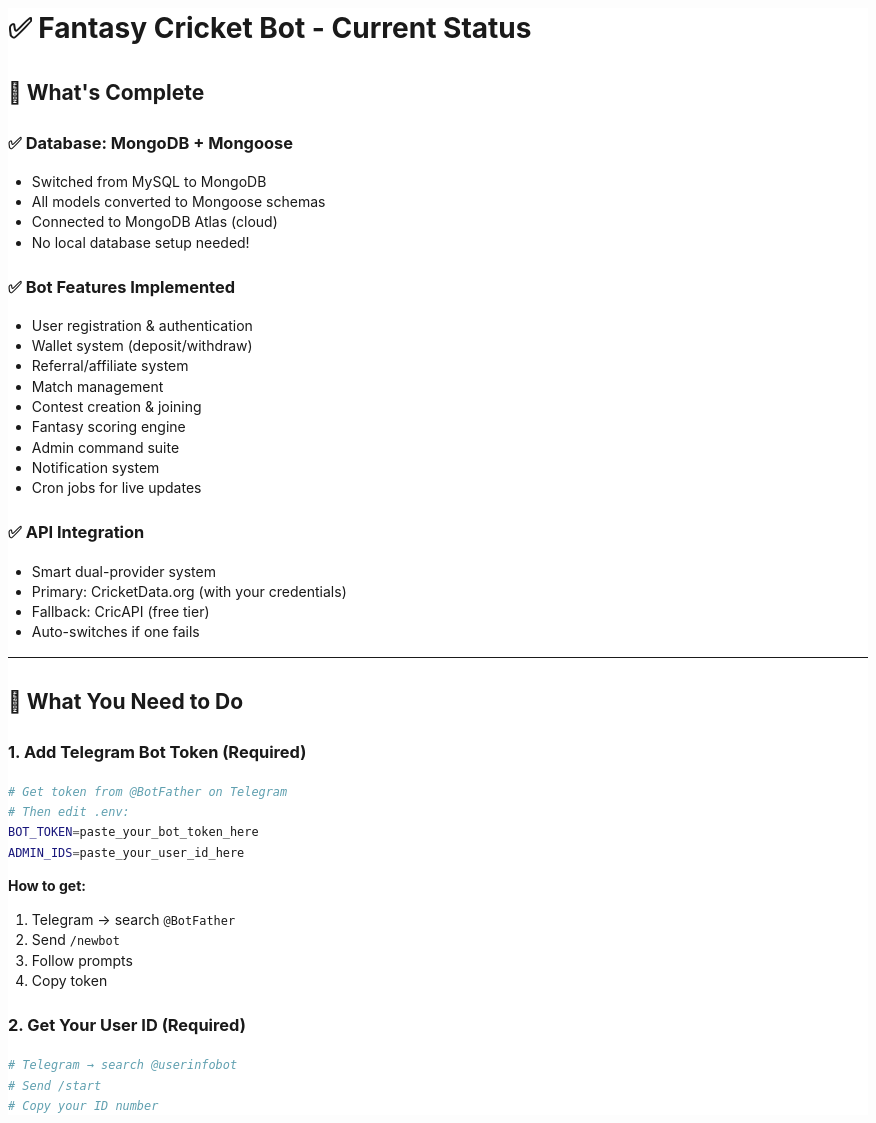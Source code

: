 # ✅ Fantasy Cricket Bot - Current Status

## 🎉 What's Complete

### ✅ **Database: MongoDB + Mongoose**
- Switched from MySQL to MongoDB
- All models converted to Mongoose schemas
- Connected to MongoDB Atlas (cloud)
- No local database setup needed!

### ✅ **Bot Features Implemented**
- User registration & authentication
- Wallet system (deposit/withdraw)
- Referral/affiliate system
- Match management
- Contest creation & joining
- Fantasy scoring engine
- Admin command suite
- Notification system
- Cron jobs for live updates

### ✅ **API Integration**
- Smart dual-provider system
- Primary: CricketData.org (with your credentials)
- Fallback: CricAPI (free tier)
- Auto-switches if one fails

---

## 🔧 What You Need to Do

### 1. Add Telegram Bot Token (Required)

```bash
# Get token from @BotFather on Telegram
# Then edit .env:
BOT_TOKEN=paste_your_bot_token_here
ADMIN_IDS=paste_your_user_id_here
```

**How to get:**
1. Telegram → search `@BotFather`
2. Send `/newbot`
3. Follow prompts
4. Copy token

### 2. Get Your User ID (Required)

```bash
# Telegram → search @userinfobot
# Send /start
# Copy your ID number
```
